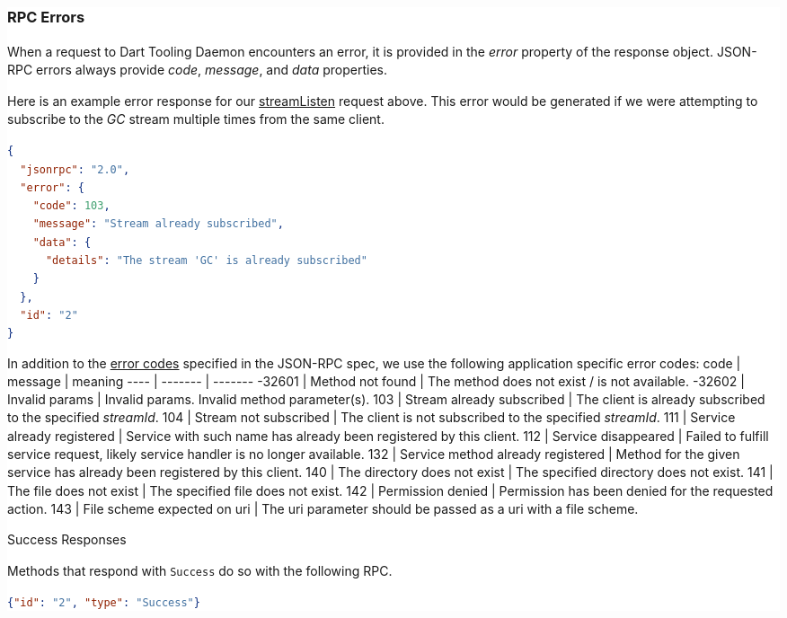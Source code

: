 ### RPC Errors

When a request to Dart Tooling Daemon encounters an error, it is provided in the _error_
property of the response object. JSON-RPC errors always provide
_code_, _message_, and _data_ properties.

Here is an example error response for our [streamListen](#streamlisten)
request above. This error would be generated if we were attempting to
subscribe to the _GC_ stream multiple times from the same client.

```json
{
  "jsonrpc": "2.0",
  "error": {
    "code": 103,
    "message": "Stream already subscribed",
    "data": {
      "details": "The stream 'GC' is already subscribed"
    }
  },
  "id": "2"
}
```

In addition to the
[error codes](http://www.jsonrpc.org/specification#error_object) specified in
the JSON-RPC spec, we use the following application specific error codes:
code | message | meaning
---- | ------- | -------
-32601 | Method not found | The method does not exist / is not available.
-32602 | Invalid params | Invalid params. Invalid method parameter(s).
103 | Stream already subscribed | The client is already subscribed to the specified _streamId_.
104 | Stream not subscribed | The client is not subscribed to the specified _streamId_.
111 | Service already registered | Service with such name has already been registered by this client.
112 | Service disappeared | Failed to fulfill service request, likely service handler is no longer available.
132 | Service method already registered | Method for the given service has already been registered by this client.
140 | The directory does not exist | The specified directory does not exist.
141 | The file does not exist | The specified file does not exist.
142 | Permission denied | Permission has been denied for the requested action.
143 | File scheme expected on uri | The uri parameter should be passed as a uri with a file scheme.

 Success Responses

Methods that respond with `Success` do so with the following RPC.

```json
{"id": "2", "type": "Success"}
```
